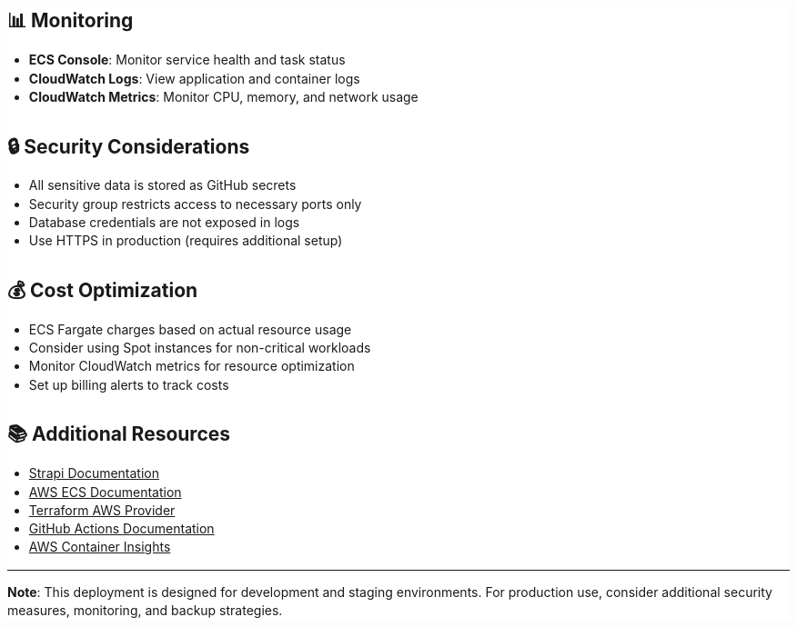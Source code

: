 ## 📊 Monitoring

- **ECS Console**: Monitor service health and task status
- **CloudWatch Logs**: View application and container logs
- **CloudWatch Metrics**: Monitor CPU, memory, and network usage

## 🔒 Security Considerations

- All sensitive data is stored as GitHub secrets
- Security group restricts access to necessary ports only
- Database credentials are not exposed in logs
- Use HTTPS in production (requires additional setup)

## 💰 Cost Optimization

- ECS Fargate charges based on actual resource usage
- Consider using Spot instances for non-critical workloads
- Monitor CloudWatch metrics for resource optimization
- Set up billing alerts to track costs

## 📚 Additional Resources

- [Strapi Documentation](https://docs.strapi.io/)
- [AWS ECS Documentation](https://docs.aws.amazon.com/ecs/)
- [Terraform AWS Provider](https://registry.terraform.io/providers/hashicorp/aws/latest/docs)
- [GitHub Actions Documentation](https://docs.github.com/en/actions)
- [AWS Container Insights](https://docs.aws.amazon.com/AmazonCloudWatch/latest/monitoring/Container-Insights.html)

---

**Note**: This deployment is designed for development and staging environments. For production use, consider additional security measures, monitoring, and backup strategies. 